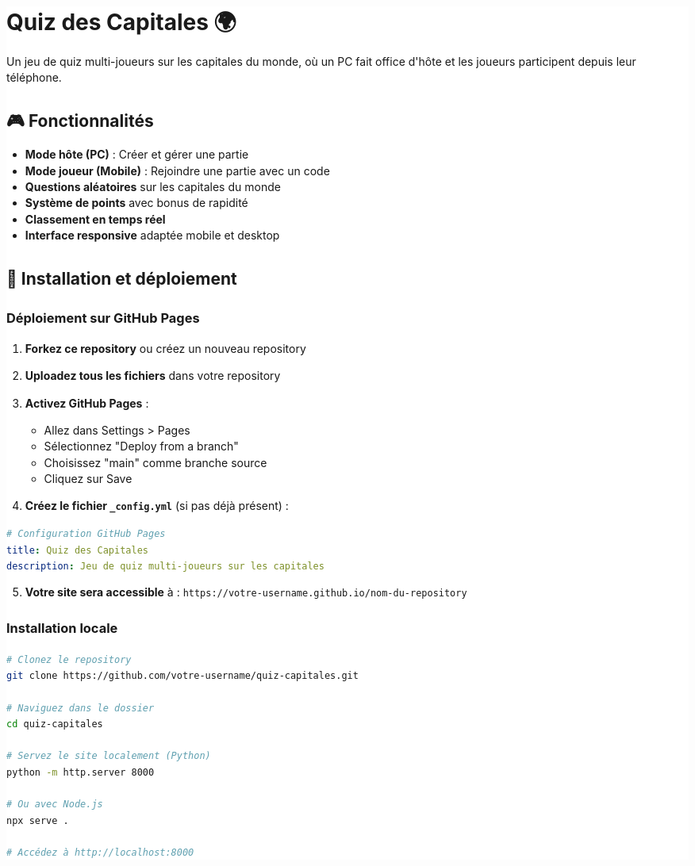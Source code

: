 # Quiz des Capitales 🌍

Un jeu de quiz multi-joueurs sur les capitales du monde, où un PC fait office d'hôte et les joueurs participent depuis leur téléphone.

## 🎮 Fonctionnalités

- **Mode hôte (PC)** : Créer et gérer une partie
- **Mode joueur (Mobile)** : Rejoindre une partie avec un code
- **Questions aléatoires** sur les capitales du monde
- **Système de points** avec bonus de rapidité
- **Classement en temps réel**
- **Interface responsive** adaptée mobile et desktop

## 🚀 Installation et déploiement

### Déploiement sur GitHub Pages

1. **Forkez ce repository** ou créez un nouveau repository
2. **Uploadez tous les fichiers** dans votre repository
3. **Activez GitHub Pages** :
   - Allez dans Settings > Pages
   - Sélectionnez "Deploy from a branch"
   - Choisissez "main" comme branche source
   - Cliquez sur Save

4. **Créez le fichier `_config.yml`** (si pas déjà présent) :
```yaml
# Configuration GitHub Pages
title: Quiz des Capitales
description: Jeu de quiz multi-joueurs sur les capitales
```

5. **Votre site sera accessible** à : `https://votre-username.github.io/nom-du-repository`

### Installation locale

```bash
# Clonez le repository
git clone https://github.com/votre-username/quiz-capitales.git

# Naviguez dans le dossier
cd quiz-capitales

# Servez le site localement (Python)
python -m http.server 8000

# Ou avec Node.js
npx serve .

# Accédez à http://localhost:8000
```
